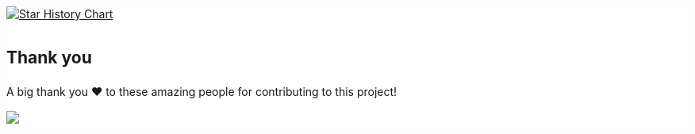 <a href="https://star-history.com/#ao-org/argentum-online-server&Date">
  <picture>
    <source media="(prefers-color-scheme: dark)" srcset="https://api.star-history.com/svg?repos=ao-org/argentum-online-server&type=Date&theme=dark" />
    <source media="(prefers-color-scheme: light)" srcset="https://api.star-history.com/svg?repos=ao-org/argentum-online-server&type=Date" />
    <img alt="Star History Chart" src="https://api.star-history.com/svg?repos=ao-org/argentum-online-server&type=Date" />
  </picture>
</a>

## Thank you

A big thank you ❤️ to these amazing people for contributing to this project!

<a href="https://github.com/ao-org/argentum-online-server/graphs/contributors">
  <img src="https://contrib.rocks/image?repo=ao-org/argentum-online-server" />
</a>




